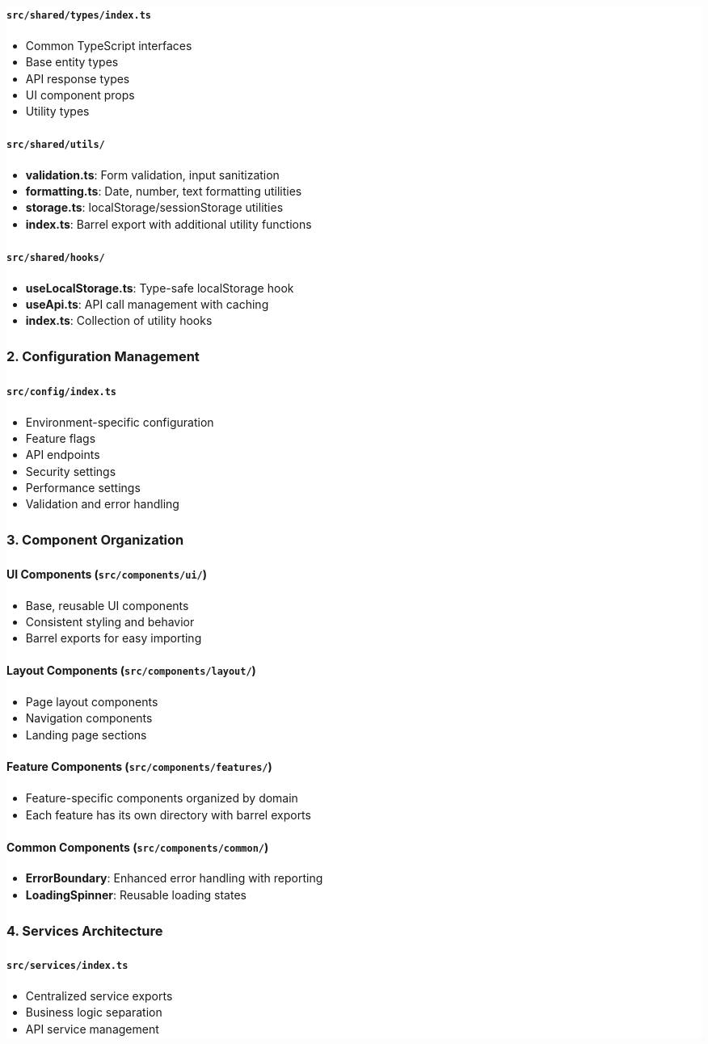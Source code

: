 #### `src/shared/types/index.ts`
- Common TypeScript interfaces
- Base entity types
- API response types
- UI component props
- Utility types

#### `src/shared/utils/`
- **validation.ts**: Form validation, input sanitization
- **formatting.ts**: Date, number, text formatting utilities
- **storage.ts**: localStorage/sessionStorage utilities
- **index.ts**: Barrel export with additional utility functions

#### `src/shared/hooks/`
- **useLocalStorage.ts**: Type-safe localStorage hook
- **useApi.ts**: API call management with caching
- **index.ts**: Collection of utility hooks

### 2. Configuration Management

#### `src/config/index.ts`
- Environment-specific configuration
- Feature flags
- API endpoints
- Security settings
- Performance settings
- Validation and error handling

### 3. Component Organization

#### UI Components (`src/components/ui/`)
- Base, reusable UI components
- Consistent styling and behavior
- Barrel exports for easy importing

#### Layout Components (`src/components/layout/`)
- Page layout components
- Navigation components
- Landing page sections

#### Feature Components (`src/components/features/`)
- Feature-specific components organized by domain
- Each feature has its own directory with barrel exports

#### Common Components (`src/components/common/`)
- **ErrorBoundary**: Enhanced error handling with reporting
- **LoadingSpinner**: Reusable loading states

### 4. Services Architecture

#### `src/services/index.ts`
- Centralized service exports
- Business logic separation
- API service management
